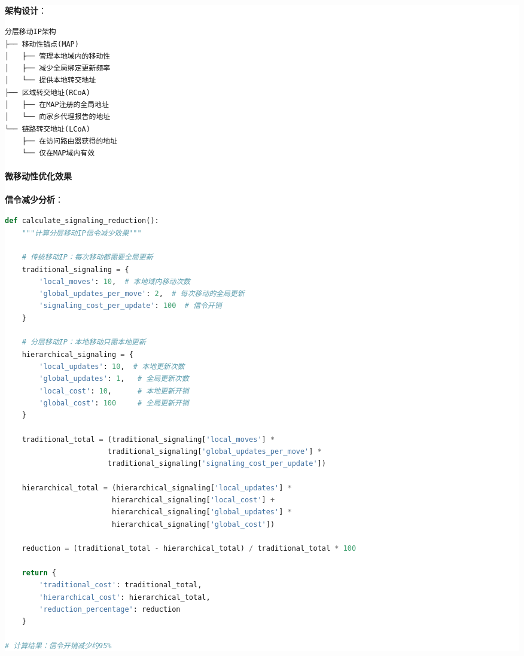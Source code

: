 **架构设计**：
```
分层移动IP架构
├── 移动性锚点(MAP)
│   ├── 管理本地域内的移动性
│   ├── 减少全局绑定更新频率
│   └── 提供本地转交地址
├── 区域转交地址(RCoA)
│   ├── 在MAP注册的全局地址
│   └── 向家乡代理报告的地址
└── 链路转交地址(LCoA)
    ├── 在访问路由器获得的地址
    └── 仅在MAP域内有效
```

#### 微移动性优化效果

**信令减少分析**：
```python
def calculate_signaling_reduction():
    """计算分层移动IP信令减少效果"""
    
    # 传统移动IP：每次移动都需要全局更新
    traditional_signaling = {
        'local_moves': 10,  # 本地域内移动次数
        'global_updates_per_move': 2,  # 每次移动的全局更新
        'signaling_cost_per_update': 100  # 信令开销
    }
    
    # 分层移动IP：本地移动只需本地更新
    hierarchical_signaling = {
        'local_updates': 10,  # 本地更新次数
        'global_updates': 1,   # 全局更新次数
        'local_cost': 10,      # 本地更新开销
        'global_cost': 100     # 全局更新开销
    }
    
    traditional_total = (traditional_signaling['local_moves'] * 
                        traditional_signaling['global_updates_per_move'] * 
                        traditional_signaling['signaling_cost_per_update'])
    
    hierarchical_total = (hierarchical_signaling['local_updates'] * 
                         hierarchical_signaling['local_cost'] + 
                         hierarchical_signaling['global_updates'] * 
                         hierarchical_signaling['global_cost'])
    
    reduction = (traditional_total - hierarchical_total) / traditional_total * 100
    
    return {
        'traditional_cost': traditional_total,
        'hierarchical_cost': hierarchical_total,
        'reduction_percentage': reduction
    }

# 计算结果：信令开销减少约95%
```
